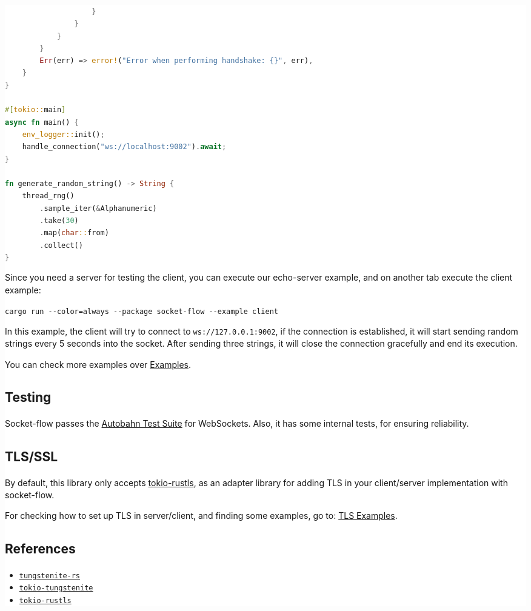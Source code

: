 ```rust
                    }
                }
            }
        }
        Err(err) => error!("Error when performing handshake: {}", err),
    }
}

#[tokio::main]
async fn main() {
    env_logger::init();
    handle_connection("ws://localhost:9002").await;
}

fn generate_random_string() -> String {
    thread_rng()
        .sample_iter(&Alphanumeric)
        .take(30)
        .map(char::from)
        .collect()
}
```

Since you need a server for testing the client, you can execute our echo-server example, and on another tab
execute the client example:
```shell
cargo run --color=always --package socket-flow --example client
```

In this example, the client will try to connect to `ws://127.0.0.1:9002`,
if the connection is established, it will start sending random strings every 5 seconds into the socket.
After sending three strings, it will close the connection gracefully and end its execution.

You can check more examples over [Examples](https://github.com/felipemeriga/socket-flow/tree/main/examples).

## Testing

Socket-flow passes the [Autobahn Test Suite](https://github.com/crossbario/autobahn-testsuite) for
WebSockets.
Also, it has some internal tests, for ensuring reliability.

## TLS/SSL

By default, this library only accepts [tokio-rustls](https://github.com/rustls/tokio-rustls), as an adapter library
for adding TLS in your client/server implementation with socket-flow.

For checking how to set up TLS in server/client,
and finding some examples, go to: [TLS Examples](https://github.com/felipemeriga/socket-flow/blob/main/TLS.md).

## References

- [`tungstenite-rs`](https://github.com/snapview/tungstenite-rs)
- [`tokio-tungstenite`](https://github.com/snapview/tokio-tungstenite/tree/master)
- [`tokio-rustls`](https://github.com/rustls/tokio-rustls)



